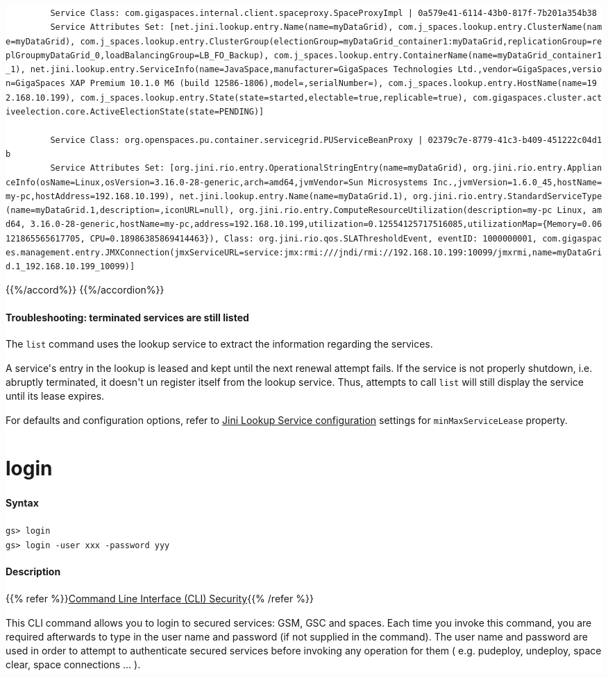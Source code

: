              Service Class: com.gigaspaces.internal.client.spaceproxy.SpaceProxyImpl | 0a579e41-6114-43b0-817f-7b201a354b38
             Service Attributes Set: [net.jini.lookup.entry.Name(name=myDataGrid), com.j_spaces.lookup.entry.ClusterName(name=myDataGrid), com.j_spaces.lookup.entry.ClusterGroup(electionGroup=myDataGrid_container1:myDataGrid,replicationGroup=replGroupmyDataGrid_0,loadBalancingGroup=LB_FO_Backup), com.j_spaces.lookup.entry.ContainerName(name=myDataGrid_container1_1), net.jini.lookup.entry.ServiceInfo(name=JavaSpace,manufacturer=GigaSpaces Technologies Ltd.,vendor=GigaSpaces,version=GigaSpaces XAP Premium 10.1.0 M6 (build 12586-1806),model=,serialNumber=), com.j_spaces.lookup.entry.HostName(name=192.168.10.199), com.j_spaces.lookup.entry.State(state=started,electable=true,replicable=true), com.gigaspaces.cluster.activeelection.core.ActiveElectionState(state=PENDING)]

             Service Class: org.openspaces.pu.container.servicegrid.PUServiceBeanProxy | 02379c7e-8779-41c3-b409-451222c04d1b
             Service Attributes Set: [org.jini.rio.entry.OperationalStringEntry(name=myDataGrid), org.jini.rio.entry.ApplianceInfo(osName=Linux,osVersion=3.16.0-28-generic,arch=amd64,jvmVendor=Sun Microsystems Inc.,jvmVersion=1.6.0_45,hostName=my-pc,hostAddress=192.168.10.199), net.jini.lookup.entry.Name(name=myDataGrid.1), org.jini.rio.entry.StandardServiceType(name=myDataGrid.1,description=,iconURL=null), org.jini.rio.entry.ComputeResourceUtilization(description=my-pc Linux, amd64, 3.16.0-28-generic,hostName=my-pc,address=192.168.10.199,utilization=0.12554125717516085,utilizationMap={Memory=0.06121865565617705, CPU=0.18986385869414463}), Class: org.jini.rio.qos.SLAThresholdEvent, eventID: 1000000001, com.gigaspaces.management.entry.JMXConnection(jmxServiceURL=service:jmx:rmi:///jndi/rmi://192.168.10.199:10099/jmxrmi,name=myDataGrid.1_192.168.10.199_10099)]



{{%/accord%}} {{%/accordion%}}

#### Troubleshooting: terminated services are still listed

The `list` command uses the lookup service to extract the information regarding the services.

A service's entry in the lookup is leased and kept until the next renewal attempt fails. If the service is not properly shutdown, i.e. abruptly terminated, it doesn't un register itself from the lookup service. Thus, attempts to call `list` will still display the service until its lease expires.

For defaults and configuration options, refer to [Jini Lookup Service configuration]({{%currentadmurl%}}/network-lookup-service-configuration.html) settings for `minMaxServiceLease` property.


# login

#### Syntax

    gs> login
    gs> login -user xxx -password yyy

#### Description

{{% refer %}}[Command Line Interface (CLI) Security]({{%currentsecurl%}}/command-line-interface-(cli)-security.html){{% /refer %}}

This CLI command allows you to login to secured services: GSM, GSC and spaces.
Each time you invoke this command, you are required afterwards to type in the user name and password (if not supplied in the command). The user name and password are used in order to attempt to authenticate secured services before invoking any operation for them ( e.g. pudeploy, undeploy, space clear, space connections ... ).
